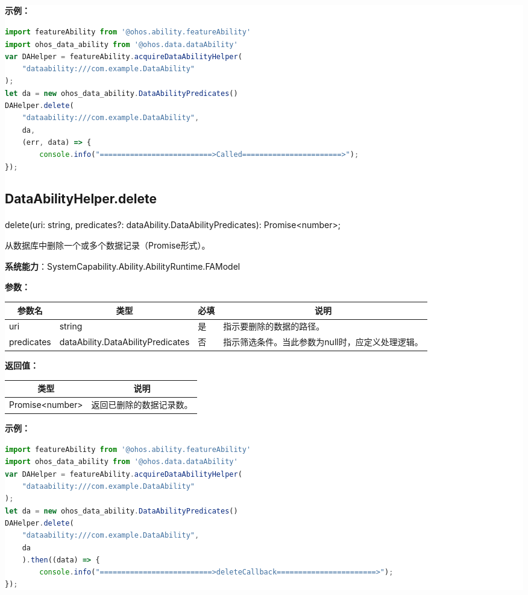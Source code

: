 **示例：**

```js
import featureAbility from '@ohos.ability.featureAbility'
import ohos_data_ability from '@ohos.data.dataAbility'
var DAHelper = featureAbility.acquireDataAbilityHelper(
    "dataability:///com.example.DataAbility"
);
let da = new ohos_data_ability.DataAbilityPredicates()
DAHelper.delete(
    "dataability:///com.example.DataAbility",
    da,
    (err, data) => {
		console.info("==========================>Called=======================>");
});
```

## DataAbilityHelper.delete

delete(uri: string, predicates?: dataAbility.DataAbilityPredicates): Promise\<number>;

从数据库中删除一个或多个数据记录（Promise形式）。

**系统能力**：SystemCapability.Ability.AbilityRuntime.FAModel

**参数：**

| 参数名         | 类型                              | 必填 | 说明                                             |
| ------------ | --------------------------------- | ---- | ------------------------------------------------ |
| uri          | string                            | 是   | 指示要删除的数据的路径。                         |
| predicates | dataAbility.DataAbilityPredicates | 否   | 指示筛选条件。当此参数为null时，应定义处理逻辑。 |

**返回值：**

| 类型             | 说明                     |
| ---------------- | ------------------------ |
| Promise\<number> | 返回已删除的数据记录数。 |

**示例：**

```js
import featureAbility from '@ohos.ability.featureAbility'
import ohos_data_ability from '@ohos.data.dataAbility'
var DAHelper = featureAbility.acquireDataAbilityHelper(
    "dataability:///com.example.DataAbility"
);
let da = new ohos_data_ability.DataAbilityPredicates()
DAHelper.delete(
    "dataability:///com.example.DataAbility",
    da
	).then((data) => {
		console.info("==========================>deleteCallback=======================>");
});
```
